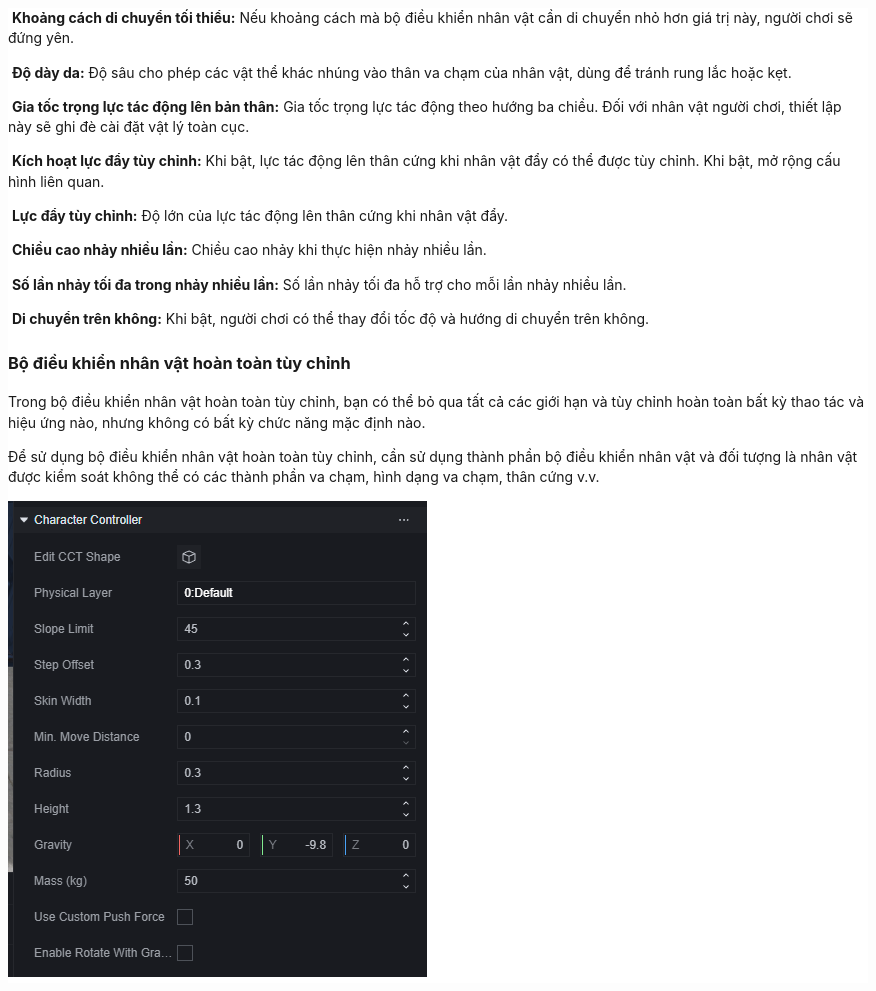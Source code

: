 ​	**Khoảng cách di chuyển tối thiểu:** Nếu khoảng cách mà bộ điều khiển nhân vật cần di chuyển nhỏ hơn giá trị này, người chơi sẽ đứng yên.

​	**Độ dày da:** Độ sâu cho phép các vật thể khác nhúng vào thân va chạm của nhân vật, dùng để tránh rung lắc hoặc kẹt.

​	**Gia tốc trọng lực tác động lên bản thân:** Gia tốc trọng lực tác động theo hướng ba chiều. Đối với nhân vật người chơi, thiết lập này sẽ ghi đè cài đặt vật lý toàn cục.

​	**Kích hoạt lực đẩy tùy chỉnh:** Khi bật, lực tác động lên thân cứng khi nhân vật đẩy có thể được tùy chỉnh. Khi bật, mở rộng cấu hình liên quan.

​	**Lực đẩy tùy chỉnh:** Độ lớn của lực tác động lên thân cứng khi nhân vật đẩy.

​	**Chiều cao nhảy nhiều lần:** Chiều cao nhảy khi thực hiện nhảy nhiều lần.

​	**Số lần nhảy tối đa trong nhảy nhiều lần:** Số lần nhảy tối đa hỗ trợ cho mỗi lần nhảy nhiều lần.

​	**Di chuyển trên không:** Khi bật, người chơi có thể thay đổi tốc độ và hướng di chuyển trên không.

### Bộ điều khiển nhân vật hoàn toàn tùy chỉnh

Trong bộ điều khiển nhân vật hoàn toàn tùy chỉnh, bạn có thể bỏ qua tất cả các giới hạn và tùy chỉnh hoàn toàn bất kỳ thao tác và hiệu ứng nào, nhưng không có bất kỳ chức năng mặc định nào.

Để sử dụng bộ điều khiển nhân vật hoàn toàn tùy chỉnh, cần sử dụng thành phần bộ điều khiển nhân vật và đối tượng là nhân vật được kiểm soát không thể có các thành phần va chạm, hình dạng va chạm, thân cứng v.v.

![image-20240924120030311](./img/image-20240924120030311.png)
